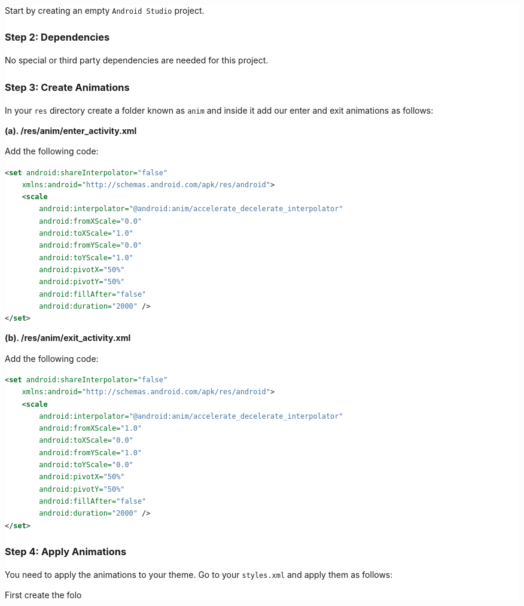 Start by creating an empty `Android Studio` project.

### Step 2: Dependencies

No special or third party dependencies are needed for this project.

### Step 3: Create Animations

In your `res` directory create a folder known as `anim` and inside it add our enter and exit animations as follows:

**(a). /res/anim/enter_activity.xml**

Add the following code:

```xml
<set android:shareInterpolator="false"
    xmlns:android="http://schemas.android.com/apk/res/android">
    <scale
        android:interpolator="@android:anim/accelerate_decelerate_interpolator"
        android:fromXScale="0.0"
        android:toXScale="1.0"
        android:fromYScale="0.0"
        android:toYScale="1.0"
        android:pivotX="50%"
        android:pivotY="50%"
        android:fillAfter="false"
        android:duration="2000" />
</set>
```

**(b). /res/anim/exit_activity.xml**

Add the following code:

```xml
<set android:shareInterpolator="false"
    xmlns:android="http://schemas.android.com/apk/res/android">
    <scale
        android:interpolator="@android:anim/accelerate_decelerate_interpolator"
        android:fromXScale="1.0"
        android:toXScale="0.0"
        android:fromYScale="1.0"
        android:toYScale="0.0"
        android:pivotX="50%"
        android:pivotY="50%"
        android:fillAfter="false"
        android:duration="2000" />
</set>
```

### Step 4: Apply Animations

You need to apply the animations to your theme. Go to your `styles.xml` and apply them as follows:

First create the folo
